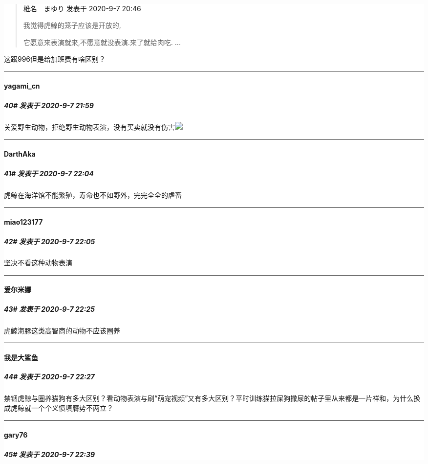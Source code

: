 
<blockquote><a href="httphttps://bbs.saraba1st.com/2b/forum.php?mod=redirect&amp;goto=findpost&amp;pid=48668643&amp;ptid=1958683" target="_blank">椎名　まゆり 发表于 2020-9-7 20:46</a>

我觉得虎鲸的笼子应该是开放的,


它愿意来表演就来,不愿意就没表演.来了就给肉吃. ...</blockquote>
这跟996但是给加班费有啥区别？


-----

####  yagami_cn  
##### 40#       发表于 2020-9-7 21:59


关爱野生动物，拒绝野生动物表演，没有买卖就没有伤害<img src="https://static.saraba1st.com/image/smiley/face2017/025.png" referrerpolicy="no-referrer">


-----

####  DarthAka  
##### 41#       发表于 2020-9-7 22:04


虎鲸在海洋馆不能繁殖，寿命也不如野外，完完全全的虐畜


-----

####  miao123177  
##### 42#       发表于 2020-9-7 22:05


坚决不看这种动物表演


-----

####  爱尔米娜  
##### 43#       发表于 2020-9-7 22:25


虎鲸海豚这类高智商的动物不应该圈养


-----

####  我是大鲨鱼  
##### 44#       发表于 2020-9-7 22:27


禁锢虎鲸与圈养猫狗有多大区别？看动物表演与刷“萌宠视频”又有多大区别？平时训练猫拉屎狗撒尿的帖子里从来都是一片祥和，为什么换成虎鲸就一个个义愤填膺势不两立？


-----

####  gary76  
##### 45#       发表于 2020-9-7 22:39
